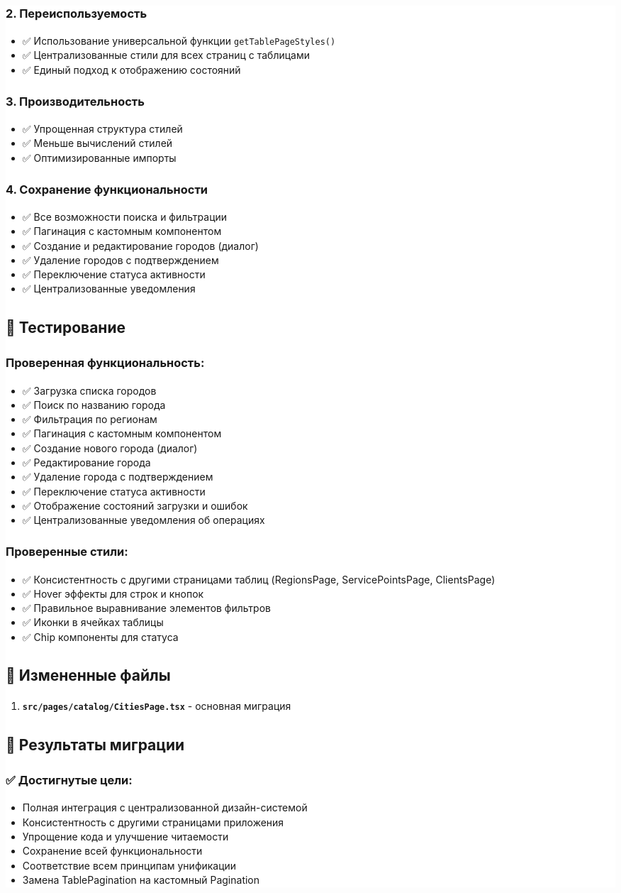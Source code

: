 ### 2. Переиспользуемость
- ✅ Использование универсальной функции `getTablePageStyles()`
- ✅ Централизованные стили для всех страниц с таблицами
- ✅ Единый подход к отображению состояний

### 3. Производительность
- ✅ Упрощенная структура стилей
- ✅ Меньше вычислений стилей
- ✅ Оптимизированные импорты

### 4. Сохранение функциональности
- ✅ Все возможности поиска и фильтрации
- ✅ Пагинация с кастомным компонентом
- ✅ Создание и редактирование городов (диалог)
- ✅ Удаление городов с подтверждением
- ✅ Переключение статуса активности
- ✅ Централизованные уведомления

## 🧪 Тестирование

### Проверенная функциональность:
- ✅ Загрузка списка городов
- ✅ Поиск по названию города
- ✅ Фильтрация по регионам
- ✅ Пагинация с кастомным компонентом
- ✅ Создание нового города (диалог)
- ✅ Редактирование города
- ✅ Удаление города с подтверждением
- ✅ Переключение статуса активности
- ✅ Отображение состояний загрузки и ошибок
- ✅ Централизованные уведомления об операциях

### Проверенные стили:
- ✅ Консистентность с другими страницами таблиц (RegionsPage, ServicePointsPage, ClientsPage)
- ✅ Hover эффекты для строк и кнопок
- ✅ Правильное выравнивание элементов фильтров
- ✅ Иконки в ячейках таблицы
- ✅ Chip компоненты для статуса

## 📁 Измененные файлы

1. **`src/pages/catalog/CitiesPage.tsx`** - основная миграция

## 🎯 Результаты миграции

### ✅ Достигнутые цели:
- Полная интеграция с централизованной дизайн-системой
- Консистентность с другими страницами приложения
- Упрощение кода и улучшение читаемости
- Сохранение всей функциональности
- Соответствие всем принципам унификации
- Замена TablePagination на кастомный Pagination
